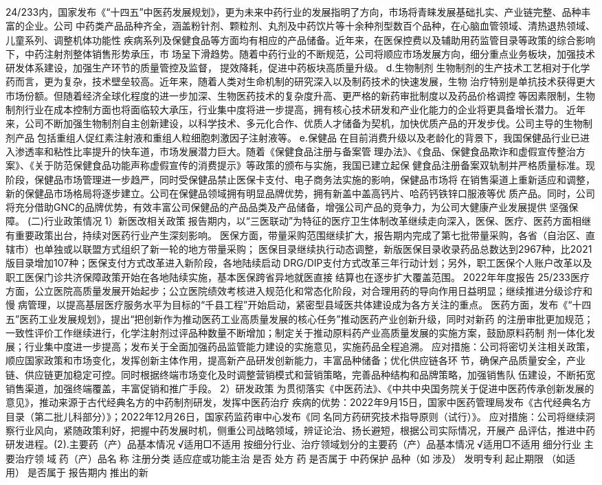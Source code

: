 24/233内，国家发布《“十四五”中医药发展规划》，更为未来中药行业的发展指明了方向，市场将青睐发展基础扎实、产业链完整、品种丰富的企业。公司
中药类产品品种齐全，涵盖粉针剂、颗粒剂、丸剂及中药饮片等十余种剂型数百个品种，在心脑血管领域、清热退热领域、儿童系列、调整机体功能性
疾病系列及保健食品等方面均有相应的产品储备。近年来，在医保控费以及辅助用药监管目录等政策的综合影响下，中药注射剂整体销售形势承压，市
场呈下滑趋势。随着中药行业的不断规范，公司将顺应市场发展方向，细分重点业务板块，加强技术研发体系建设，加强生产环节的质量管控及监督，
提效降耗，促进中药板块高质量升级。
d.生物制剂
生物制剂的生产技术工艺相对于化学药而言，更为复杂，技术壁垒较高。近年来，随着人类对生命机制的研究深入以及制药技术的快速发展，生物
治疗特别是单抗技术获得更大市场份额。但随着经济全球化程度的进一步加深、生物医药技术的复杂度升高、更严格的新药审批制度以及药品价格调控
等因素限制，生物制剂行业在成本控制方面也将面临较大承压，行业集中度将进一步提高，拥有核心技术研发和产业化能力的企业将更具备增长潜力。
近年来，公司不断加强生物制剂自主创新建设，以科学技术、多元化合作、优质人才储备为契机，加快优质产品的开发步伐。公司主导的生物制剂产品
包括重组人促红素注射液和重组人粒细胞刺激因子注射液等。
e.保健品
在目前消费升级以及老龄化的背景下，我国保健品行业已进入渗透率和粘性比率提升的快车道，市场发展潜力巨大。随着《保健食品注册与备案管
理办法》、《食品、保健食品欺诈和虚假宣传整治方案》、《关于防范保健食品功能声称虚假宣传的消费提示》等政策的颁布与实施，我国已建立起保
健食品注册备案双轨制并严格质量标准。现阶段，保健品市场管理进一步趋严，同时受保健品禁止医保卡支付、电子商务法实施的影响，保健品市场将
在销售渠道上重新适应和调整，新的保健品市场格局将逐步建立。公司在保健品领域拥有明显品牌优势，拥有新盖中盖高钙片、哈药钙铁锌口服液等优
质产品。同时，公司将充分借助GNC的品牌优势，有效丰富公司保健品的产品品类及产品储备，增强公司产品的竞争力，为公司大健康产业发展提供
坚强保障。
(二)行业政策情况
1）新医改相关政策
报告期内，以“三医联动”为特征的医疗卫生体制改革继续走向深入，医保、医疗、医药方面相继有重要政策出台，持续对医药行业产生深刻影响。
医保方面，带量采购范围继续扩大，报告期内完成了第七批带量采购，各省（自治区、直辖市）也单独或以联盟方式组织了新一轮的地方带量采购；
医保目录继续执行动态调整，新版医保目录收录药品总数达到2967种，比2021版目录增加107种；医保支付方式改革进入新阶段，各地陆续启动
DRG/DIP支付方式改革三年行动计划；另外，职工医保个人账户改革以及职工医保门诊共济保障政策开始在各地陆续实施，基本医保跨省异地就医直接
结算也在逐步扩大覆盖范围。
2022年年度报告
25/233医疗方面，公立医院高质量发展开始起步；公立医院绩效考核进入规范化和常态化阶段，对合理用药的导向作用日益明显；继续推进分级诊疗和慢
病管理，以提高基层医疗服务水平为目标的“千县工程”开始启动，紧密型县域医共体建设成为各方关注的重点。
医药方面，发布《“十四五”医药工业发展规划》，提出“把创新作为推动医药工业高质量发展的核心任务”推动医药产业创新升级，同时对新药
的注册审批更加规范；一致性评价工作继续进行，化学注射剂过评品种数量不断增加；制定关于推动原料药产业高质量发展的实施方案，鼓励原料药制
剂一体化发展；行业集中度进一步提高；发布关于全面加强药品监管能力建设的实施意见，实施药品全程追溯。
应对措施：公司将密切关注相关政策，顺应国家政策和市场变化，发挥创新主体作用，提高新产品研发创新能力，丰富品种储备；优化供应链各环
节，确保产品质量安全，产业链、供应链更加稳定可控。同时根据终端市场变化及时调整营销模式和营销策略，完善品种结构和品牌策略，加强销售队
伍建设，不断拓宽销售渠道，加强终端覆盖，丰富促销和推广手段。
2）研发政策
为贯彻落实《中医药法》、《中共中央国务院关于促进中医药传承创新发展的意见》，推动来源于古代经典名方的中药制剂研发，发挥中医药治疗
疾病的优势：2022年9月15日，国家中医药管理局发布《古代经典名方目录（第二批儿科部分）》；2022年12月26日，国家药监药审中心发布《同
名同方药研究技术指导原则（试行）》。
应对措施：公司将继续洞察行业风向，紧随政策利好，把握中药发展时机，侧重公司战略领域，辨证论治、扬长避短，根据公司实际情况，开展产
品评估，推进中药研发进程。(2).主要药（产）品基本情况
√适用□不适用
按细分行业、治疗领域划分的主要药（产）品基本情况
√适用□不适用
细分行业
主要治疗领
域
药（产）品名
称
注册分类
适应症或功能主治
是否
处方
药
是否属于
中药保护
品种（如
涉及）
发明专利
起止期限
（如适
用）
是否属于
报告期内
推出的新
